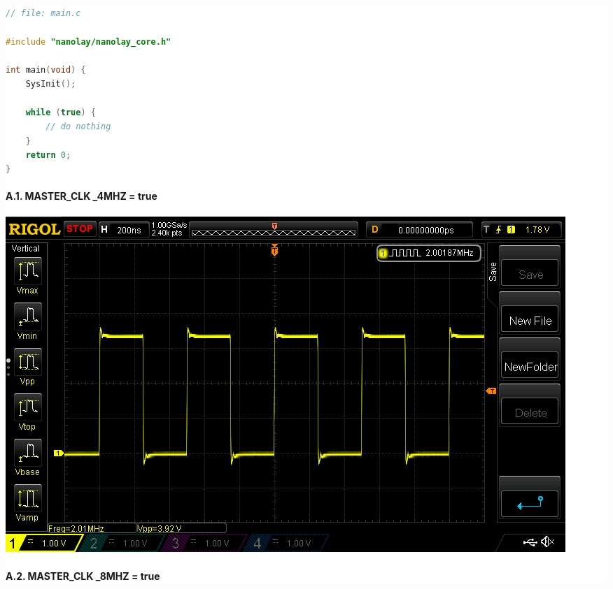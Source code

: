 ``` C
// file: main.c

#include "nanolay/nanolay_core.h"

int main(void) {
    SysInit();
    
    while (true) {
        // do nothing
    }
    return 0;
}

```



#### A.1. MASTER_CLK _4MHZ = true

![4mhz_clkout](docs/img/4mhz_clkout.png)



#### A.2. MASTER_CLK _8MHZ = true
